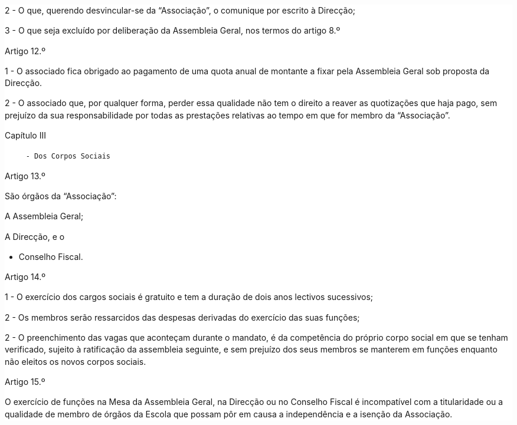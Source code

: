 
2 - O que, querendo desvincular-se da “Associação”, o
comunique por escrito à Direcção;


3 - O que seja excluído por deliberação da Assembleia
Geral, nos termos do artigo 8.º


Artigo 12.º


1 - O associado fica obrigado ao pagamento de uma
quota anual de montante a fixar pela Assembleia
Geral sob proposta da Direcção.


2 - O associado que, por qualquer forma, perder essa
qualidade não tem o direito a reaver as quotizações
que haja pago, sem prejuízo da sua responsabilidade
por todas as prestações relativas ao tempo em que for
membro da “Associação”.


Capítulo III

         - Dos Corpos Sociais 

Artigo 13.º


São órgãos da “Associação”:

  A Assembleia Geral;

  A Direcção, e o
  - Conselho Fiscal.


Artigo 14.º


1 - O exercício dos cargos sociais é gratuito e tem a
duração de dois anos lectivos sucessivos;


2 - Os membros serão ressarcidos das despesas
derivadas do exercício das suas funções;


2 - O preenchimento das vagas que aconteçam durante o
mandato, é da competência do próprio corpo social
em que se tenham verificado, sujeito à ratificação da
assembleia seguinte, e sem prejuízo dos seus
membros se manterem em funções enquanto não
eleitos os novos corpos sociais.


Artigo 15.º


O exercício de funções na Mesa da Assembleia Geral, na
Direcção ou no Conselho Fiscal é incompatível com a
titularidade ou a qualidade de membro de órgãos da Escola
que possam pôr em causa a independência e a isenção da
Associação.
